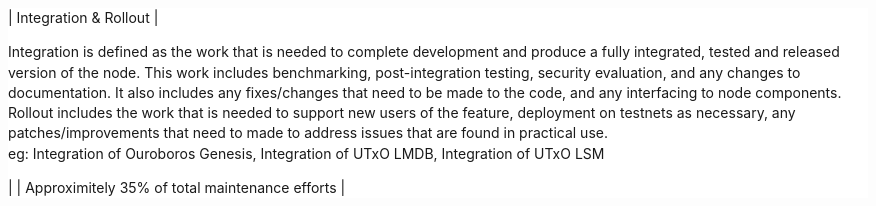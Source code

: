 | Integration & Rollout                                                              | <p>Integration is defined as the work that is needed to complete development and produce a fully integrated, tested and released version of the node. This work includes benchmarking, post-integration testing, security evaluation, and any changes to documentation. It also includes any fixes/changes that need to be made to the code, and any interfacing to node components. Rollout includes the work that is needed to support new users of the feature, deployment on testnets as necessary, any patches/improvements that need to made to address issues that are found in practical use.<br>eg: Integration of Ouroboros Genesis, Integration of UTxO LMDB, Integration of UTxO LSM</p>                                                                                                                                                                                                                                                                                                                                                                                                                                                                                                                                                                                                                                                                                                                                                                                                                                                                                                                                                                                                                                                                                                                                                                                                                                                                                                                                                                                                                                                                                                                                                                                                                                             |                                                                                                                                                                                                                                                                                                                                                                                                                                                                                                                                                                                                                                                                                                                                                                                                                                                                                                                                                                               | Approximitely 35% of total maintenance efforts |
